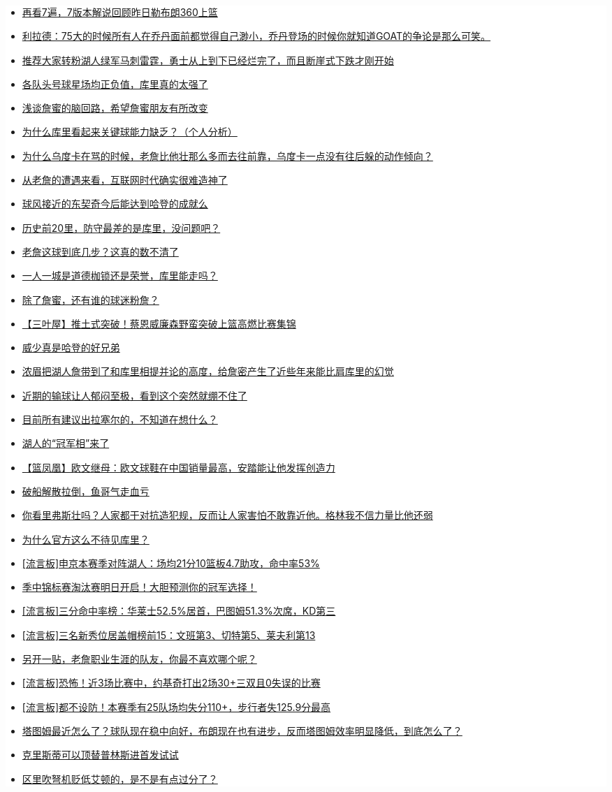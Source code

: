 + [再看7遍，7版本解说回顾昨日勒布朗360上篮](https://bbs.hupu.com/623451861.html)

+ [利拉德：75大的时候所有人在乔丹面前都觉得自己渺小，乔丹登场的时候你就知道GOAT的争论是那么可笑。](https://bbs.hupu.com/623455684.html)

+ [推荐大家转粉湖人绿军马刺雷霆，勇士从上到下已经烂完了，而且断崖式下跌才刚开始](https://bbs.hupu.com/623454871.html)

+ [各队头号球星场均正负值，库里真的太强了](https://bbs.hupu.com/623454698.html)

+ [浅谈詹蜜的脑回路，希望詹蜜朋友有所改变](https://bbs.hupu.com/623454819.html)

+ [为什么库里看起来关键球能力缺乏？（个人分析）](https://bbs.hupu.com/623454830.html)

+ [为什么乌度卡在骂的时候，老詹比他壮那么多而去往前靠，乌度卡一点没有往后躲的动作倾向？](https://bbs.hupu.com/623456104.html)

+ [从老詹的遭遇来看，互联网时代确实很难造神了](https://bbs.hupu.com/623455803.html)

+ [球风接近的东契奇今后能达到哈登的成就么](https://bbs.hupu.com/623456056.html)

+ [历史前20里，防守最差的是库里，没问题吧？](https://bbs.hupu.com/623455628.html)

+ [老詹这球到底几步？这真的数不清了](https://bbs.hupu.com/623455035.html)

+ [一人一城是道德枷锁还是荣誉，库里能走吗？](https://bbs.hupu.com/623456434.html)

+ [除了詹蜜，还有谁的球迷粉詹？](https://bbs.hupu.com/623456701.html)

+ [【三叶屋】推土式突破！蔡恩威廉森野蛮突破上篮高燃比赛集锦](https://bbs.hupu.com/623450801.html)

+ [威少真是哈登的好兄弟](https://bbs.hupu.com/623456710.html)

+ [浓眉把湖人詹带到了和库里相提并论的高度，给詹密产生了近些年来能比肩库里的幻觉](https://bbs.hupu.com/623456755.html)

+ [近期的输球让人郁闷至极，看到这个突然就绷不住了](https://bbs.hupu.com/623456667.html)

+ [目前所有建议出拉塞尔的，不知道在想什么？](https://bbs.hupu.com/623455562.html)

+ [湖人的“冠军相”来了](https://bbs.hupu.com/623457099.html)

+ [【篮凤凰】欧文继母：欧文球鞋在中国销量最高，安踏能让他发挥创造力](https://bbs.hupu.com/623450467.html)

+ [破船解散拉倒，鱼哥气走血亏](https://bbs.hupu.com/623456832.html)

+ [你看里弗斯壮吗？人家都干对抗造犯规，反而让人家害怕不敢靠近他。格林我不信力量比他还弱](https://bbs.hupu.com/623455203.html)

+ [为什么官方这么不待见库里？](https://bbs.hupu.com/623455693.html)

+ [[流言板]申京本赛季对阵湖人：场均21分10篮板4.7助攻，命中率53%](https://bbs.hupu.com/623457340.html)

+ [季中锦标赛淘汰赛明日开启！大胆预测你的冠军选择！](https://bbs.hupu.com/623456873.html)

+ [[流言板]三分命中率榜：华莱士52.5%居首，巴图姆51.3%次席，KD第三](https://bbs.hupu.com/623457763.html)

+ [[流言板]三名新秀位居盖帽榜前15：文班第3、切特第5、莱夫利第13](https://bbs.hupu.com/623457480.html)

+ [另开一贴，老詹职业生涯的队友，你最不喜欢哪个呢？](https://bbs.hupu.com/623457473.html)

+ [[流言板]恐怖！近3场比赛中，约基奇打出2场30+三双且0失误的比赛](https://bbs.hupu.com/623457878.html)

+ [[流言板]都不设防！本赛季有25队场均失分110+，步行者失125.9分最高](https://bbs.hupu.com/623457939.html)

+ [塔图姆最近怎么了？球队现在稳中向好，布朗现在也有进步，反而塔图姆效率明显降低，到底怎么了？](https://bbs.hupu.com/623456456.html)

+ [克里斯蒂可以顶替普林斯进首发试试](https://bbs.hupu.com/623456617.html)

+ [区里吹弩机贬低艾顿的，是不是有点过分了？](https://bbs.hupu.com/623457594.html)
